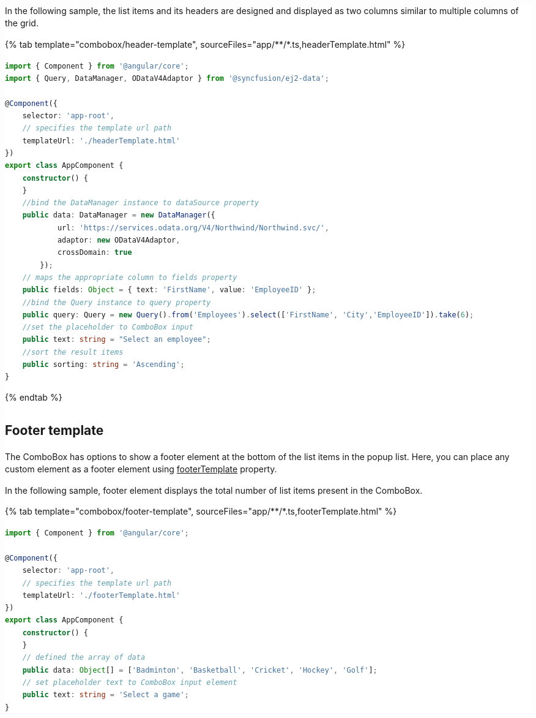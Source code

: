 In the following sample, the list items and its headers are designed and displayed as two columns
similar to multiple columns of the grid.

{% tab template="combobox/header-template", sourceFiles="app/**/*.ts,headerTemplate.html"  %}

```typescript
import { Component } from '@angular/core';
import { Query, DataManager, ODataV4Adaptor } from '@syncfusion/ej2-data';

@Component({
    selector: 'app-root',
    // specifies the template url path
    templateUrl: './headerTemplate.html'
})
export class AppComponent {
    constructor() {
    }
    //bind the DataManager instance to dataSource property
    public data: DataManager = new DataManager({
            url: 'https://services.odata.org/V4/Northwind/Northwind.svc/',
            adaptor: new ODataV4Adaptor,
            crossDomain: true
        });
    // maps the appropriate column to fields property
    public fields: Object = { text: 'FirstName', value: 'EmployeeID' };
    //bind the Query instance to query property
    public query: Query = new Query().from('Employees').select(['FirstName', 'City','EmployeeID']).take(6);
    //set the placeholder to ComboBox input
    public text: string = "Select an employee";
    //sort the result items
    public sorting: string = 'Ascending';
}
```

{% endtab %}

## Footer template

The ComboBox has options to show a footer element at the bottom of the list items in the popup list.
Here, you can place any custom element as a footer element using
[footerTemplate](../api/combo-box/#footertemplate) property.

In the following sample, footer element displays the total number of list items present in the ComboBox.

{% tab template="combobox/footer-template", sourceFiles="app/**/*.ts,footerTemplate.html"  %}

```typescript
import { Component } from '@angular/core';

@Component({
    selector: 'app-root',
    // specifies the template url path
    templateUrl: './footerTemplate.html'
})
export class AppComponent {
    constructor() {
    }
    // defined the array of data
    public data: Object[] = ['Badminton', 'Basketball', 'Cricket', 'Hockey', 'Golf'];
    // set placeholder text to ComboBox input element
    public text: string = 'Select a game';
}
```
